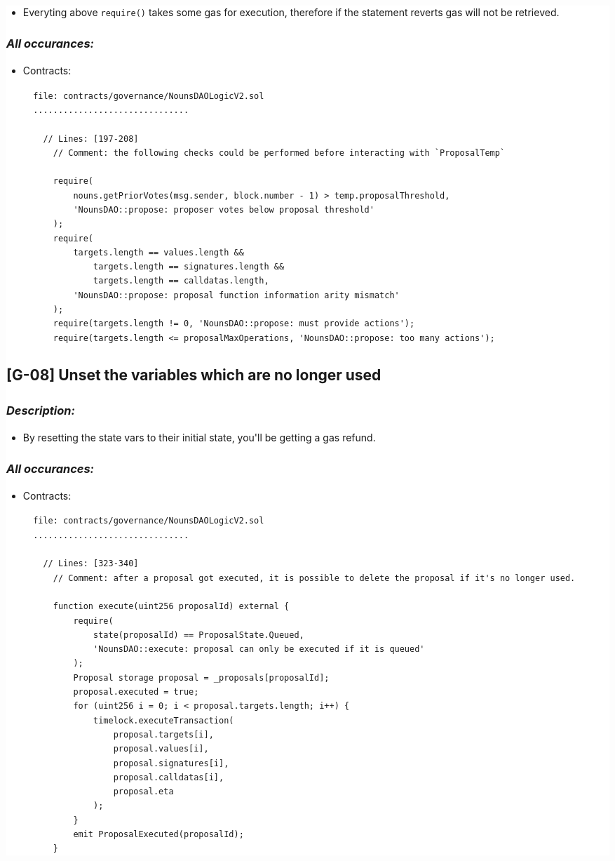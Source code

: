 - Everyting above `require()` takes some gas for execution, therefore if the statement reverts gas will not be retrieved.

### ***All occurances:***

- Contracts:
  
    ```Solidity
      file: contracts/governance/NounsDAOLogicV2.sol 
      ...............................
      
        // Lines: [197-208]
          // Comment: the following checks could be performed before interacting with `ProposalTemp`

          require(
              nouns.getPriorVotes(msg.sender, block.number - 1) > temp.proposalThreshold,
              'NounsDAO::propose: proposer votes below proposal threshold'
          );
          require(
              targets.length == values.length &&
                  targets.length == signatures.length &&
                  targets.length == calldatas.length,
              'NounsDAO::propose: proposal function information arity mismatch'
          );
          require(targets.length != 0, 'NounsDAO::propose: must provide actions');
          require(targets.length <= proposalMaxOperations, 'NounsDAO::propose: too many actions');

    ```

## **[G-08] Unset the variables which are no longer used**<a name="G-08"></a>

### ***Description:***

- By resetting the state vars to their initial state, you'll be getting a gas refund.

### ***All occurances:***

- Contracts:
  
    ```Solidity
      file: contracts/governance/NounsDAOLogicV2.sol 
      ...............................
      
        // Lines: [323-340]
          // Comment: after a proposal got executed, it is possible to delete the proposal if it's no longer used. 

          function execute(uint256 proposalId) external {
              require(
                  state(proposalId) == ProposalState.Queued,
                  'NounsDAO::execute: proposal can only be executed if it is queued'
              );
              Proposal storage proposal = _proposals[proposalId];
              proposal.executed = true;
              for (uint256 i = 0; i < proposal.targets.length; i++) {
                  timelock.executeTransaction(
                      proposal.targets[i],
                      proposal.values[i],
                      proposal.signatures[i],
                      proposal.calldatas[i],
                      proposal.eta
                  );
              }
              emit ProposalExecuted(proposalId);
          }
    ```